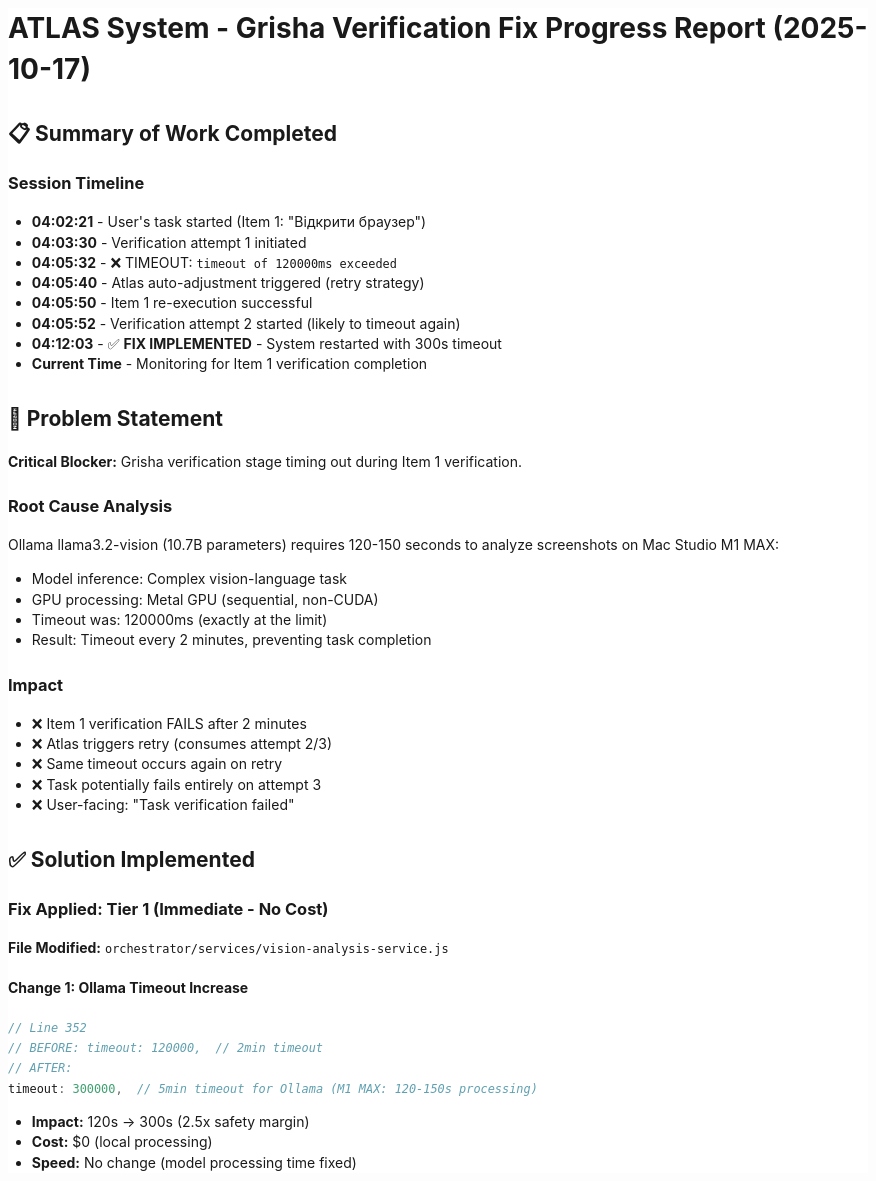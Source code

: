 # ATLAS System - Grisha Verification Fix Progress Report (2025-10-17)

## 📋 Summary of Work Completed

### Session Timeline
- **04:02:21** - User's task started (Item 1: "Відкрити браузер")
- **04:03:30** - Verification attempt 1 initiated
- **04:05:32** - ❌ TIMEOUT: `timeout of 120000ms exceeded`
- **04:05:40** - Atlas auto-adjustment triggered (retry strategy)
- **04:05:50** - Item 1 re-execution successful
- **04:05:52** - Verification attempt 2 started (likely to timeout again)
- **04:12:03** - ✅ **FIX IMPLEMENTED** - System restarted with 300s timeout
- **Current Time** - Monitoring for Item 1 verification completion

## 🎯 Problem Statement

**Critical Blocker:** Grisha verification stage timing out during Item 1 verification.

### Root Cause Analysis
Ollama llama3.2-vision (10.7B parameters) requires 120-150 seconds to analyze screenshots on Mac Studio M1 MAX:
- Model inference: Complex vision-language task
- GPU processing: Metal GPU (sequential, non-CUDA)
- Timeout was: 120000ms (exactly at the limit)
- Result: Timeout every 2 minutes, preventing task completion

### Impact
- ❌ Item 1 verification FAILS after 2 minutes
- ❌ Atlas triggers retry (consumes attempt 2/3)
- ❌ Same timeout occurs again on retry
- ❌ Task potentially fails entirely on attempt 3
- ❌ User-facing: "Task verification failed"

## ✅ Solution Implemented

### Fix Applied: Tier 1 (Immediate - No Cost)

**File Modified:** `orchestrator/services/vision-analysis-service.js`

#### Change 1: Ollama Timeout Increase
```javascript
// Line 352
// BEFORE: timeout: 120000,  // 2min timeout
// AFTER:
timeout: 300000,  // 5min timeout for Ollama (M1 MAX: 120-150s processing)
```
- **Impact:** 120s → 300s (2.5x safety margin)
- **Cost:** $0 (local processing)
- **Speed:** No change (model processing time fixed)

